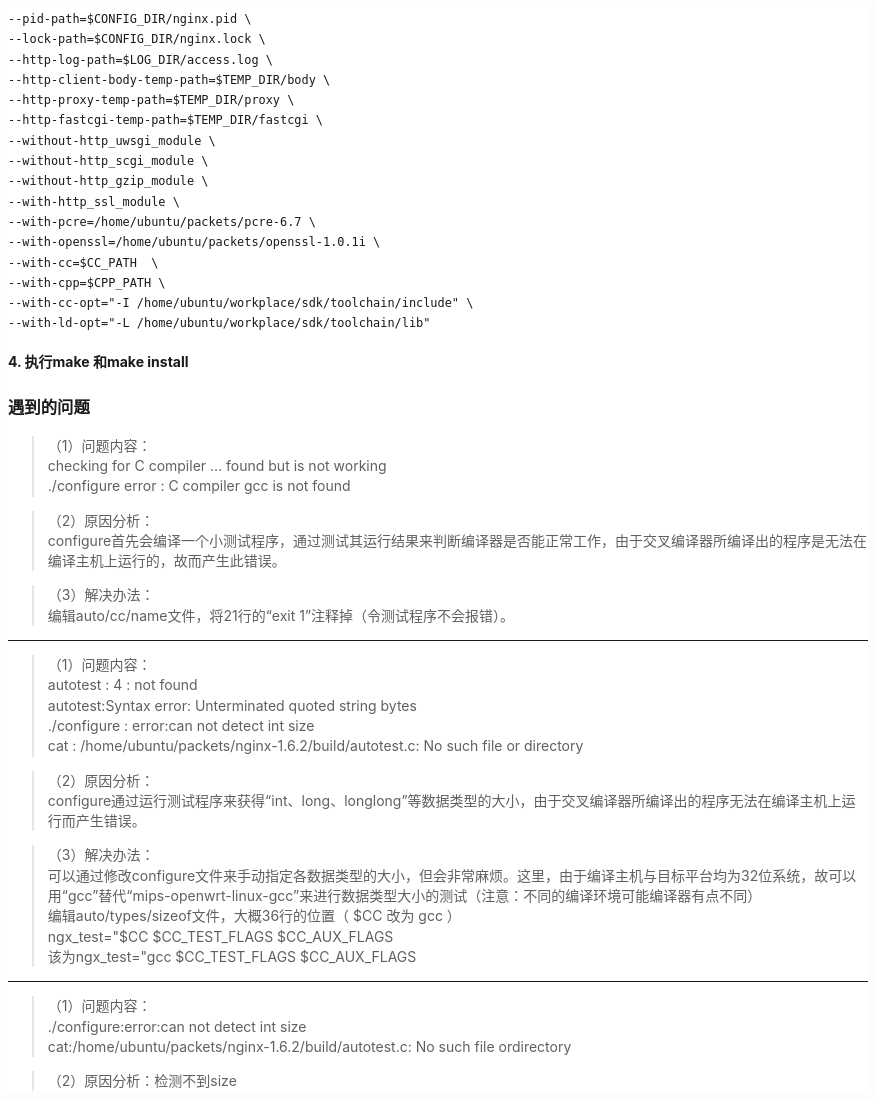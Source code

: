 	--pid-path=$CONFIG_DIR/nginx.pid \
	--lock-path=$CONFIG_DIR/nginx.lock \
	--http-log-path=$LOG_DIR/access.log \
	--http-client-body-temp-path=$TEMP_DIR/body \
	--http-proxy-temp-path=$TEMP_DIR/proxy \
	--http-fastcgi-temp-path=$TEMP_DIR/fastcgi \
	--without-http_uwsgi_module \
	--without-http_scgi_module \
	--without-http_gzip_module \
	--with-http_ssl_module \
	--with-pcre=/home/ubuntu/packets/pcre-6.7 \
	--with-openssl=/home/ubuntu/packets/openssl-1.0.1i \
	--with-cc=$CC_PATH  \
	--with-cpp=$CPP_PATH \
	--with-cc-opt="-I /home/ubuntu/workplace/sdk/toolchain/include" \
	--with-ld-opt="-L /home/ubuntu/workplace/sdk/toolchain/lib"
#### 4. 执行make 和make install


### 遇到的问题
>（1）问题内容：  
checking for C compiler ... found but is not working  
./configure error : C compiler gcc is not found

>（2）原因分析：  
configure首先会编译一个小测试程序，通过测试其运行结果来判断编译器是否能正常工作，由于交叉编译器所编译出的程序是无法在编译主机上运行的，故而产生此错误。

>（3）解决办法：  
编辑auto/cc/name文件，将21行的“exit 1”注释掉（令测试程序不会报错）。

***
>（1）问题内容：  
autotest : 4 : not found  
autotest:Syntax error: Unterminated quoted string bytes   
./configure : error:can not detect int size  
cat : /home/ubuntu/packets/nginx-1.6.2/build/autotest.c: No such file or directory  

>（2）原因分析：  
configure通过运行测试程序来获得“int、long、longlong”等数据类型的大小，由于交叉编译器所编译出的程序无法在编译主机上运行而产生错误。

>（3）解决办法：  
可以通过修改configure文件来手动指定各数据类型的大小，但会非常麻烦。这里，由于编译主机与目标平台均为32位系统，故可以用“gcc”替代“mips-openwrt-linux-gcc”来进行数据类型大小的测试（注意：不同的编译环境可能编译器有点不同）  
编辑auto/types/sizeof文件，大概36行的位置（ \$CC 改为 gcc ）  
ngx\_test="\$CC \$CC\_TEST\_FLAGS \$CC\_AUX\_FLAGS  
该为ngx\_test="gcc \$CC\_TEST\_FLAGS \$CC\_AUX\_FLAGS 

***
>（1）问题内容：  
./configure:error:can not detect int size  
cat:/home/ubuntu/packets/nginx-1.6.2/build/autotest.c: No such file ordirectory

>（2）原因分析：检测不到size

